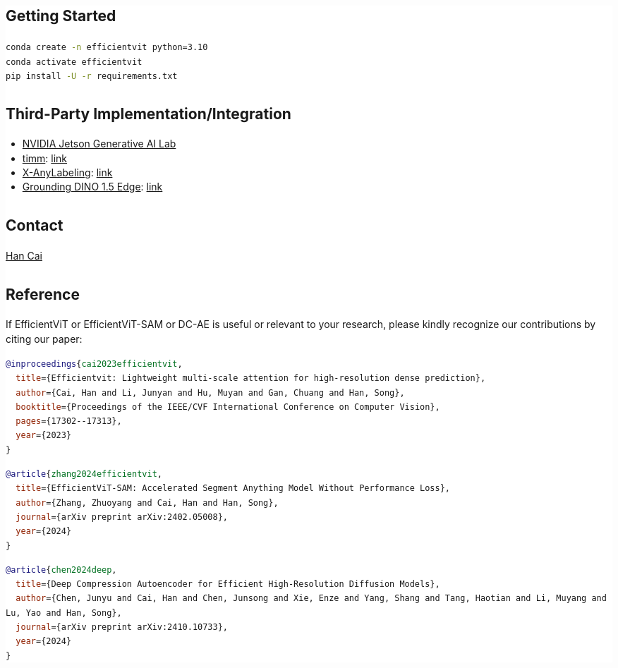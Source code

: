 ## Getting Started

```bash
conda create -n efficientvit python=3.10
conda activate efficientvit
pip install -U -r requirements.txt
```

## Third-Party Implementation/Integration

- [NVIDIA Jetson Generative AI Lab](https://www.jetson-ai-lab.com/tutorial_efficientvit.html)
- [timm](https://github.com/huggingface/pytorch-image-models): [link](https://github.com/huggingface/pytorch-image-models/blob/main/timm/models/efficientvit_mit.py)
- [X-AnyLabeling](https://github.com/CVHub520/X-AnyLabeling): [link](https://github.com/CVHub520/X-AnyLabeling/blob/main/anylabeling/services/auto_labeling/efficientvit_sam.py)
- [Grounding DINO 1.5 Edge](https://github.com/IDEA-Research/Grounding-DINO-1.5-API): [link](https://arxiv.org/pdf/2405.10300)

## Contact

[Han Cai](http://hancai.ai/)

## Reference

If EfficientViT or EfficientViT-SAM or DC-AE is useful or relevant to your research, please kindly recognize our contributions by citing our paper:

```bibtex
@inproceedings{cai2023efficientvit,
  title={Efficientvit: Lightweight multi-scale attention for high-resolution dense prediction},
  author={Cai, Han and Li, Junyan and Hu, Muyan and Gan, Chuang and Han, Song},
  booktitle={Proceedings of the IEEE/CVF International Conference on Computer Vision},
  pages={17302--17313},
  year={2023}
}
```

```bibtex
@article{zhang2024efficientvit,
  title={EfficientViT-SAM: Accelerated Segment Anything Model Without Performance Loss},
  author={Zhang, Zhuoyang and Cai, Han and Han, Song},
  journal={arXiv preprint arXiv:2402.05008},
  year={2024}
}
```

```bibtex
@article{chen2024deep,
  title={Deep Compression Autoencoder for Efficient High-Resolution Diffusion Models},
  author={Chen, Junyu and Cai, Han and Chen, Junsong and Xie, Enze and Yang, Shang and Tang, Haotian and Li, Muyang and Lu, Yao and Han, Song},
  journal={arXiv preprint arXiv:2410.10733},
  year={2024}
}
```
